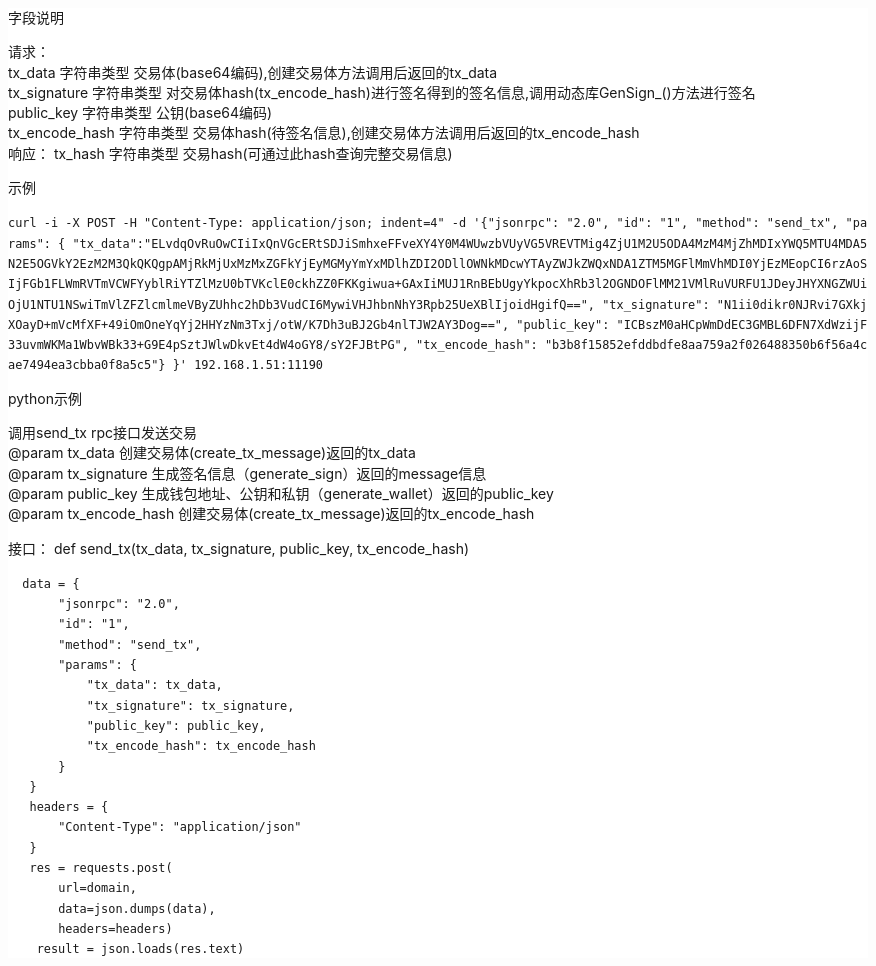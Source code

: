 字段说明

请求：  
tx_data         字符串类型		交易体(base64编码),创建交易体方法调用后返回的tx_data  
tx_signature    字符串类型		对交易体hash(tx_encode_hash)进行签名得到的签名信息,调用动态库GenSign_()方法进行签名  
public_key      字符串类型		公钥(base64编码)   
tx_encode_hash	字符串类型		交易体hash(待签名信息),创建交易体方法调用后返回的tx_encode_hash  
响应：
tx_hash         字符串类型		交易hash(可通过此hash查询完整交易信息)


示例
```
curl -i -X POST -H "Content-Type: application/json; indent=4" -d '{"jsonrpc": "2.0", "id": "1", "method": "send_tx", "params": { "tx_data":"ELvdqOvRuOwCIiIxQnVGcERtSDJiSmhxeFFveXY4Y0M4WUwzbVUyVG5VREVTMig4ZjU1M2U5ODA4MzM4MjZhMDIxYWQ5MTU4MDA5N2E5OGVkY2EzM2M3QkQKQgpAMjRkMjUxMzMxZGFkYjEyMGMyYmYxMDlhZDI2ODllOWNkMDcwYTAyZWJkZWQxNDA1ZTM5MGFlMmVhMDI0YjEzMEopCI6rzAoSIjFGb1FLWmRVTmVCWFYyblRiYTZlMzU0bTVKclE0ckhZZ0FKKgiwua+GAxIiMUJ1RnBEbUgyYkpocXhRb3l2OGNDOFlMM21VMlRuVURFU1JDeyJHYXNGZWUiOjU1NTU1NSwiTmVlZFZlcmlmeVByZUhhc2hDb3VudCI6MywiVHJhbnNhY3Rpb25UeXBlIjoidHgifQ==", "tx_signature": "N1ii0dikr0NJRvi7GXkjXOayD+mVcMfXF+49iOmOneYqYj2HHYzNm3Txj/otW/K7Dh3uBJ2Gb4nlTJW2AY3Dog==", "public_key": "ICBszM0aHCpWmDdEC3GMBL6DFN7XdWzijF33uvmWKMa1WbvWBk33+G9E4pSztJWlwDkvEt4dW4oGY8/sY2FJBtPG", "tx_encode_hash": "b3b8f15852efddbdfe8aa759a2f026488350b6f56a4cae7494ea3cbba0f8a5c5"} }' 192.168.1.51:11190
```

python示例


 调用send_tx rpc接口发送交易  
 @param tx_data 创建交易体(create_tx_message)返回的tx_data  
 @param tx_signature 生成签名信息（generate_sign）返回的message信息  
 @param public_key 生成钱包地址、公钥和私钥（generate_wallet）返回的public_key  
 @param tx_encode_hash 创建交易体(create_tx_message)返回的tx_encode_hash  
        
 接口： def send_tx(tx_data, tx_signature, public_key, tx_encode_hash)
 ```   
   data = {
	    "jsonrpc": "2.0",
	    "id": "1",
	    "method": "send_tx",
	    "params": {
		    "tx_data": tx_data,
		    "tx_signature": tx_signature,
		    "public_key": public_key,
		    "tx_encode_hash": tx_encode_hash
	    }
    }
    headers = {
        "Content-Type": "application/json"
    }
    res = requests.post(
        url=domain,
        data=json.dumps(data),
        headers=headers)
     result = json.loads(res.text)  
 ```
   